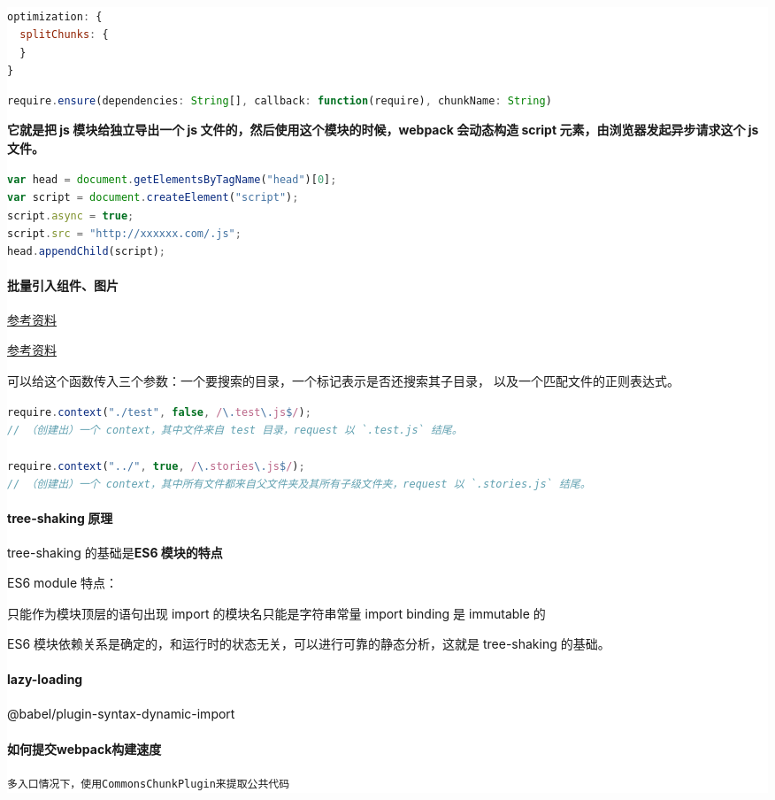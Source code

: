 ```js
optimization: {
  splitChunks: {
  }
}
```

```js
require.ensure(dependencies: String[], callback: function(require), chunkName: String)

```

**它就是把 js 模块给独立导出一个 js 文件的，然后使用这个模块的时候，webpack 会动态构造 script 元素，由浏览器发起异步请求这个 js 文件。**

```js
var head = document.getElementsByTagName("head")[0];
var script = document.createElement("script");
script.async = true;
script.src = "http://xxxxxx.com/.js";
head.appendChild(script);
```

#### 批量引入组件、图片

[参考资料](https://segmentfault.com/a/1190000018651143)

[参考资料](https://webpack.docschina.org/guides/dependency-management)

可以给这个函数传入三个参数：一个要搜索的目录，一个标记表示是否还搜索其子目录， 以及一个匹配文件的正则表达式。

```js
require.context("./test", false, /\.test\.js$/);
// （创建出）一个 context，其中文件来自 test 目录，request 以 `.test.js` 结尾。

require.context("../", true, /\.stories\.js$/);
// （创建出）一个 context，其中所有文件都来自父文件夹及其所有子级文件夹，request 以 `.stories.js` 结尾。
```

#### tree-shaking 原理

tree-shaking 的基础是**ES6 模块的特点**

ES6 module 特点：

只能作为模块顶层的语句出现
import 的模块名只能是字符串常量
import binding 是 immutable 的

ES6 模块依赖关系是确定的，和运行时的状态无关，可以进行可靠的静态分析，这就是 tree-shaking 的基础。

#### lazy-loading

@babel/plugin-syntax-dynamic-import




#### 如何提交webpack构建速度

    多入口情况下，使用CommonsChunkPlugin来提取公共代码
